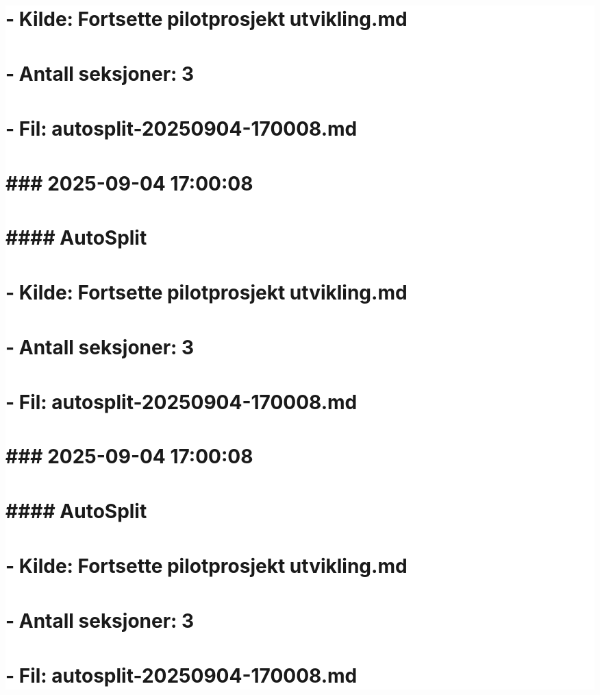 # \- Kilde: Fortsette pilotprosjekt utvikling.md

# \- Antall seksjoner: 3

# \- Fil: autosplit-20250904-170008.md

#

#

#

#

# \### 2025-09-04 17:00:08

# \#### AutoSplit

# \- Kilde: Fortsette pilotprosjekt utvikling.md

# \- Antall seksjoner: 3

# \- Fil: autosplit-20250904-170008.md

#

#

#

#

# \### 2025-09-04 17:00:08

# \#### AutoSplit

# \- Kilde: Fortsette pilotprosjekt utvikling.md

# \- Antall seksjoner: 3

# \- Fil: autosplit-20250904-170008.md
